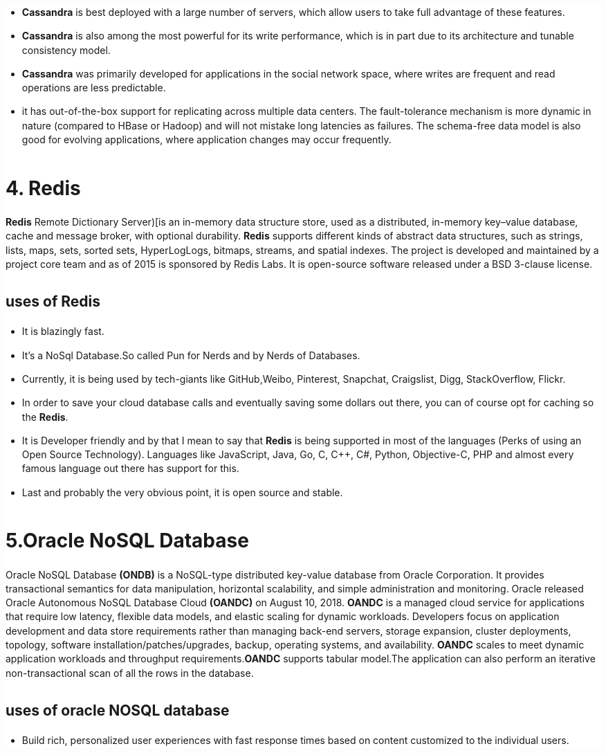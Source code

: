 - **Cassandra** is best deployed with a large number of servers, which allow users to take full advantage of these features.

- **Cassandra** is also among the most powerful for its write performance, which is in part due to its architecture and tunable consistency model.
- **Cassandra** was primarily developed for applications in the social network space, where writes are frequent and read operations are less predictable.

- it has out-of-the-box support for replicating across multiple data centers. The fault-tolerance mechanism is more dynamic in nature (compared to HBase or Hadoop) and will not mistake long latencies as failures. The schema-free data model is also good for evolving applications, where application changes may occur frequently.
# 4. Redis 
**Redis** Remote Dictionary Server)[is an in-memory data structure store, used as a distributed, in-memory key–value database, cache and message broker, with optional durability. **Redis** supports different kinds of abstract data structures, such as strings, lists, maps, sets, sorted sets, HyperLogLogs, bitmaps, streams, and spatial indexes. The project is developed and maintained by a project core team and as of 2015 is sponsored by Redis Labs. It is open-source software released under a BSD 3-clause license.
## uses of Redis
- It is blazingly fast.

- It’s a NoSql Database.So called Pun for Nerds and by Nerds of Databases.
-  Currently, it is being used by tech-giants like GitHub,Weibo, Pinterest, Snapchat, Craigslist, Digg, StackOverflow, Flickr.
- In order to save your cloud database calls and eventually saving some dollars out there, you can of course opt for caching so the **Redis**.
- It is Developer friendly and by that I mean to say that **Redis** is being supported in most of the languages (Perks of using an Open Source Technology). Languages like JavaScript, Java, Go, C, C++, C#, Python, Objective-C, PHP and almost every famous language out there has support for this.
- Last and probably the very obvious point, it is open source and stable.
# 5.Oracle NoSQL Database
Oracle NoSQL Database **(ONDB)** is a NoSQL-type distributed key-value database from Oracle Corporation. It provides transactional semantics for data manipulation, horizontal scalability, and simple administration and monitoring.
Oracle released Oracle Autonomous NoSQL Database Cloud **(OANDC)** on August 10, 2018. **OANDC** is a managed cloud service for applications that require low latency, flexible data models, and elastic scaling for dynamic workloads.
Developers focus on application development and data store requirements rather than managing back-end servers, storage expansion, cluster deployments, topology, software installation/patches/upgrades, backup, operating systems, and availability. **OANDC** scales to meet dynamic application workloads and throughput requirements.**OANDC** supports tabular model.The application can also perform an iterative non-transactional scan of all the rows in the database.
## uses of oracle NOSQL database
- Build rich, personalized user experiences with fast response times based on content customized to the individual users.
